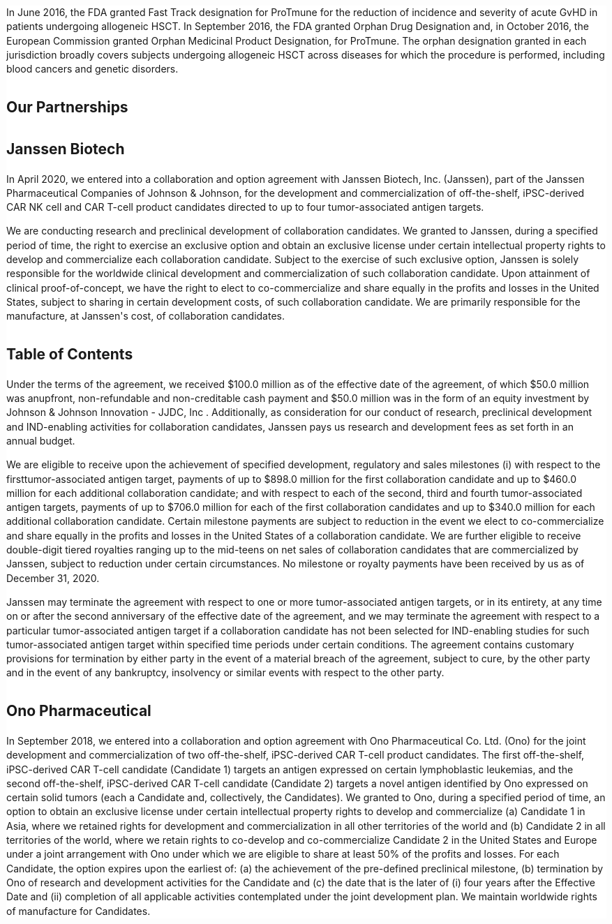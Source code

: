 <p>In June 2016, the FDA granted Fast Track designation for ProTmune for the reduction of incidence and severity of acute GvHD in patients undergoing allogeneic HSCT. In September 2016, the FDA granted Orphan Drug Designation and, in October 2016, the European Commission granted Orphan Medicinal Product Designation, for ProTmune. The orphan designation granted in each jurisdiction broadly covers subjects undergoing allogeneic HSCT across diseases for which the procedure is performed, including blood cancers and genetic disorders.</p>
<h2>Our Partnerships</h2>
<h2>Janssen Biotech</h2>
<p>In April 2020, we entered into a collaboration and option agreement with Janssen Biotech, Inc. (Janssen), part of the Janssen Pharmaceutical Companies of Johnson &amp; Johnson, for the development and commercialization of off-the-shelf, iPSC-derived CAR NK cell and CAR T-cell product candidates directed to up to four tumor-associated antigen targets.</p>
<p>We are conducting research and preclinical development of collaboration candidates. We granted to Janssen, during a specified period of time, the right to exercise an exclusive option and obtain an exclusive license under certain intellectual property rights to develop and commercialize each collaboration candidate. Subject to the exercise of such exclusive option, Janssen is solely responsible for the worldwide clinical development and commercialization of such collaboration candidate. Upon attainment of clinical proof-of-concept, we have the right to elect to co-commercialize and share equally in the profits and losses in the United States, subject to sharing in certain development costs, of such collaboration candidate. We are primarily responsible for the manufacture, at Janssen's cost, of collaboration candidates.</p>
<h2>Table of Contents</h2>
<p>Under the terms of the agreement, we received $100.0 million as of the effective date of the agreement, of which $50.0 million was anupfront, non-refundable and non-creditable cash payment and $50.0 million was in the form of an equity investment by Johnson &amp; Johnson Innovation - JJDC, Inc . Additionally, as consideration for our conduct of research, preclinical development and IND-enabling activities for collaboration candidates, Janssen pays us research and development fees as set forth in an annual budget.</p>
<p>We are eligible to receive upon the achievement of specified development, regulatory and sales milestones (i) with respect to the firsttumor-associated antigen target, payments of up to $898.0 million for the first collaboration candidate and up to $460.0 million for each additional collaboration candidate; and with respect to each of the second, third and fourth tumor-associated antigen targets, payments of up to $706.0 million for each of the first collaboration candidates and up to $340.0 million for each additional collaboration candidate. Certain milestone payments are subject to reduction in the event we elect to co-commercialize and share equally in the profits and losses in the United States of a collaboration candidate. We are further eligible to receive double-digit tiered royalties ranging up to the mid-teens on net sales of collaboration candidates that are commercialized by Janssen, subject to reduction under certain circumstances. No milestone or royalty payments have been received by us as of December 31, 2020.</p>
<p>Janssen may terminate the agreement with respect to one or more tumor-associated antigen targets, or in its entirety, at any time on or after the second anniversary of the effective date of the agreement, and we may terminate the agreement with respect to a particular tumor-associated antigen target if a collaboration candidate has not been selected for IND-enabling studies for such tumor-associated antigen target within specified time periods under certain conditions. The agreement contains customary provisions for termination by either party in the event of a material breach of the agreement, subject to cure, by the other party and in the event of any bankruptcy, insolvency or similar events with respect to the other party.</p>
<h2>Ono Pharmaceutical</h2>
<p>In September 2018, we entered into a collaboration and option agreement with Ono Pharmaceutical Co. Ltd. (Ono) for the joint development and commercialization of two off-the-shelf, iPSC-derived CAR T-cell product candidates. The first off-the-shelf, iPSC-derived CAR T-cell candidate (Candidate 1) targets an antigen expressed on certain lymphoblastic leukemias, and the second off-the-shelf, iPSC-derived CAR T-cell candidate (Candidate 2) targets a novel antigen identified by Ono expressed on certain solid tumors (each a Candidate and, collectively, the Candidates). We granted to Ono, during a specified period of time, an option to obtain an exclusive license under certain intellectual property rights to develop and commercialize (a) Candidate 1 in Asia, where we retained rights for development and commercialization in all other territories of the world and (b) Candidate 2 in all territories of the world, where we retain rights to co-develop and co-commercialize Candidate 2 in the United States and Europe under a joint arrangement with Ono under which we are eligible to share at least 50% of the profits and losses. For each Candidate, the option expires upon the earliest of: (a) the achievement of the pre-defined preclinical milestone, (b) termination by Ono of research and development activities for the Candidate and (c) the date that is the later of (i) four years after the Effective Date and (ii) completion of all applicable activities contemplated under the joint development plan. We maintain worldwide rights of manufacture for Candidates.</p>